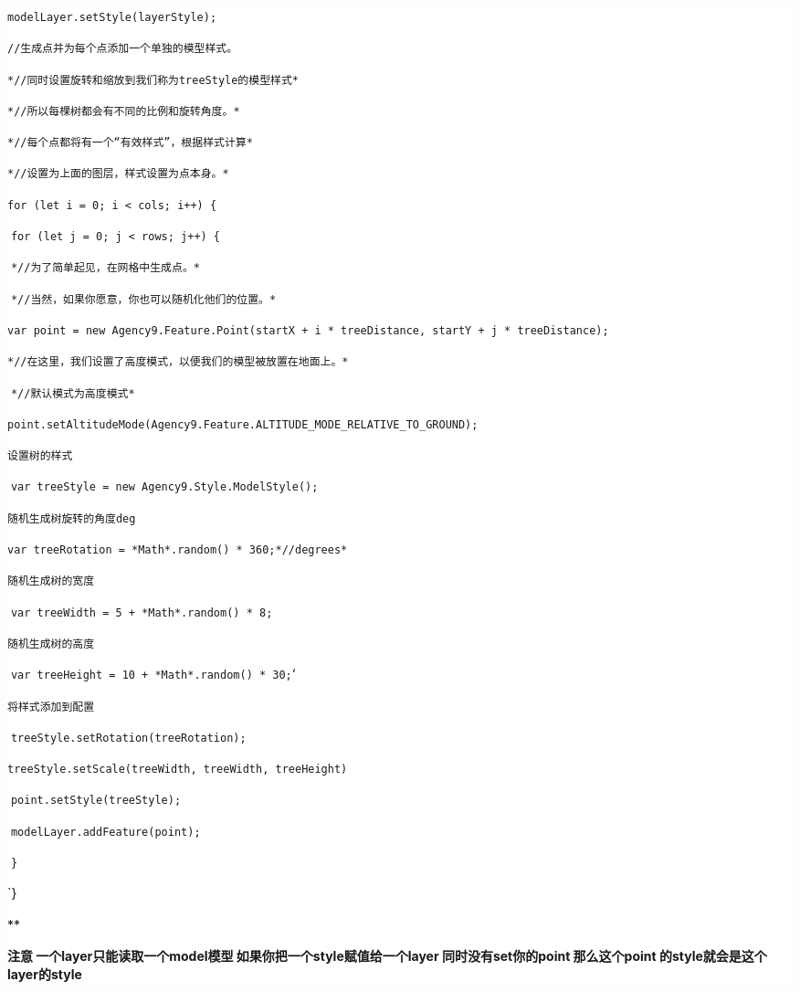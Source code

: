 `modelLayer.setStyle(layerStyle);`

`//生成点并为每个点添加一个单独的模型样式。`

   `*//同时设置旋转和缩放到我们称为treeStyle的模型样式*`

   `*//所以每棵树都会有不同的比例和旋转角度。*`

   `*//每个点都将有一个“有效样式”，根据样式计算*`

   `*//设置为上面的图层，样式设置为点本身。*`

   `for (let i = 0; i < cols; i++) {`

​    `for (let j = 0; j < rows; j++) {`

​     `*//为了简单起见，在网格中生成点。*`

​     `*//当然，如果你愿意，你也可以随机化他们的位置。*`

​     `var point = new Agency9.Feature.Point(startX + i * treeDistance, startY + j * treeDistance);`

​     `*//在这里，我们设置了高度模式，以便我们的模型被放置在地面上。*`

​     `*//默认模式为高度模式*`

​     `point.setAltitudeMode(Agency9.Feature.ALTITUDE_MODE_RELATIVE_TO_GROUND);`

`设置树的样式`

​     `var treeStyle = new Agency9.Style.ModelStyle();`

`随机生成树旋转的角度deg`

​     `var treeRotation = *Math*.random() * 360;*//degrees*`

`随机生成树的宽度`

​     `var treeWidth = 5 + *Math*.random() * 8;`

`随机生成树的高度`

​     `var treeHeight = 10 + *Math*.random() * 30;`‘

`将样式添加到配置`

​     `treeStyle.setRotation(treeRotation);`

​     `treeStyle.setScale(treeWidth, treeWidth, treeHeight)`

​     `point.setStyle(treeStyle);`

​     `modelLayer.addFeature(point);`



​    `}`

   `}

**

**注意 一个layer只能读取一个model模型 如果你把一个style赋值给一个layer  同时没有set你的point 那么这个point 的style就会是这个layer的style**

